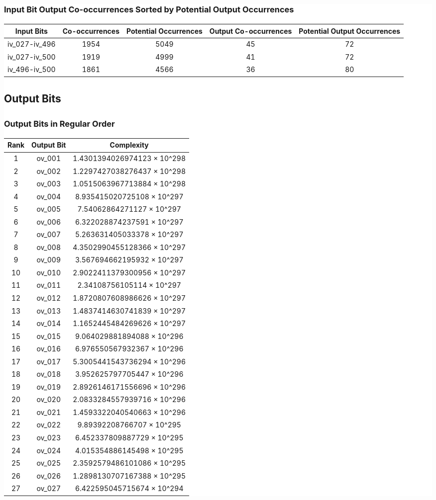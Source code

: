 ### Input Bit Output Co-occurrences Sorted by Potential Output Occurrences

| Input Bits | Co-occurrences | Potential Occurrences | Output Co-occurrences | Potential Output Occurrences |
|:----------:|:--------------:|:---------------------:|:---------------------:|:----------------------------:|
| iv_027-iv_496 | 1954 | 5049 | 45 | 72 |
| iv_027-iv_500 | 1919 | 4999 | 41 | 72 |
| iv_496-iv_500 | 1861 | 4566 | 36 | 80 |

## Output Bits

### Output Bits in Regular Order

| Rank | Output Bit | Complexity |
|:----:|:----------:|:----------:|
| 1 | ov_001 | 1.4301394026974123 × 10^298 |
| 2 | ov_002 | 1.2297427038276437 × 10^298 |
| 3 | ov_003 | 1.0515063967713884 × 10^298 |
| 4 | ov_004 | 8.935415020725108 × 10^297 |
| 5 | ov_005 | 7.54062864271127 × 10^297 |
| 6 | ov_006 | 6.322028874237591 × 10^297 |
| 7 | ov_007 | 5.263631405033378 × 10^297 |
| 8 | ov_008 | 4.3502990455128366 × 10^297 |
| 9 | ov_009 | 3.567694662195932 × 10^297 |
| 10 | ov_010 | 2.9022411379300956 × 10^297 |
| 11 | ov_011 | 2.34108756105114 × 10^297 |
| 12 | ov_012 | 1.8720807608986626 × 10^297 |
| 13 | ov_013 | 1.4837414630741839 × 10^297 |
| 14 | ov_014 | 1.1652445484269626 × 10^297 |
| 15 | ov_015 | 9.064029881894088 × 10^296 |
| 16 | ov_016 | 6.976550567932367 × 10^296 |
| 17 | ov_017 | 5.3005441543736294 × 10^296 |
| 18 | ov_018 | 3.952625797705447 × 10^296 |
| 19 | ov_019 | 2.8926146171556696 × 10^296 |
| 20 | ov_020 | 2.0833284557939716 × 10^296 |
| 21 | ov_021 | 1.4593322040540663 × 10^296 |
| 22 | ov_022 | 9.89392208766707 × 10^295 |
| 23 | ov_023 | 6.452337809887729 × 10^295 |
| 24 | ov_024 | 4.015354886145498 × 10^295 |
| 25 | ov_025 | 2.3592579486101086 × 10^295 |
| 26 | ov_026 | 1.2898130707167388 × 10^295 |
| 27 | ov_027 | 6.422595045715674 × 10^294 |